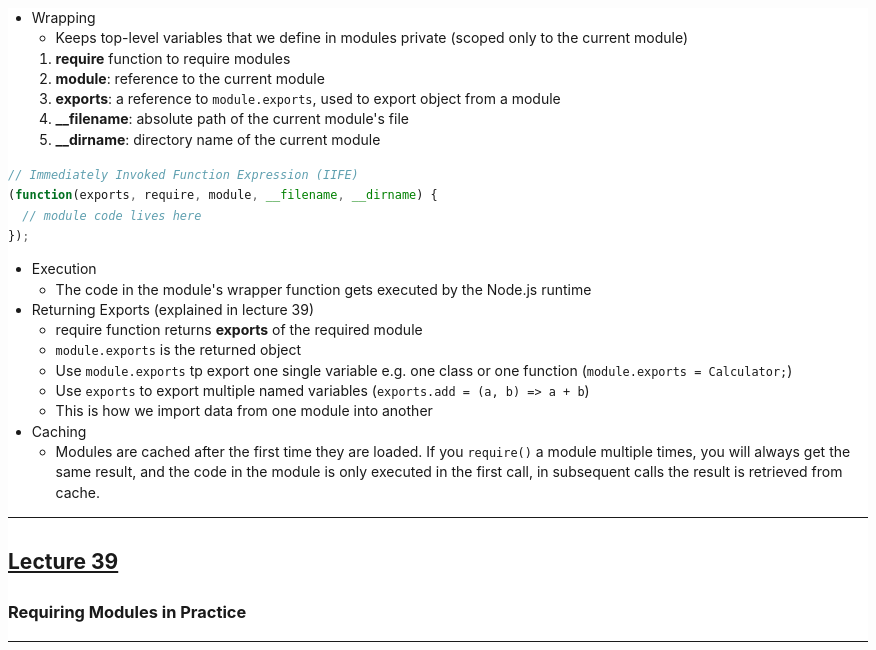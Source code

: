 - Wrapping
  - Keeps top-level variables that we define in modules private (scoped only to the current module)
  1. **require** function to require modules
  2. **module**: reference to the current module
  3. **exports**: a reference to `module.exports`, used to export object from a module
  4. **__filename**: absolute path of the current module's file
  5. **__dirname**: directory name of the current module

```JavaScript
// Immediately Invoked Function Expression (IIFE)
(function(exports, require, module, __filename, __dirname) {
  // module code lives here
});
```

- Execution
  - The code in the module's wrapper function gets executed by the Node.js runtime
- Returning Exports (explained in lecture 39)
  - require function returns **exports** of the required module
  - `module.exports` is the returned object
  - Use `module.exports` tp export one single variable e.g. one class or one
  function (`module.exports = Calculator;`)
  - Use `exports` to export multiple named variables (`exports.add = (a, b) =>
  a + b`)
  - This is how we import data from one module into another
- Caching
  - Modules are cached after the first time they are loaded. If you `require()`
  a module multiple times, you will always get the same result, and the code
  in the module is only executed in the first call, in subsequent calls the
  result is retrieved from cache.

---

## [Lecture 39](https://www.udemy.com/course/nodejs-express-mongodb-bootcamp/learn/lecture/15064754)

### **Requiring Modules in Practice**

---
